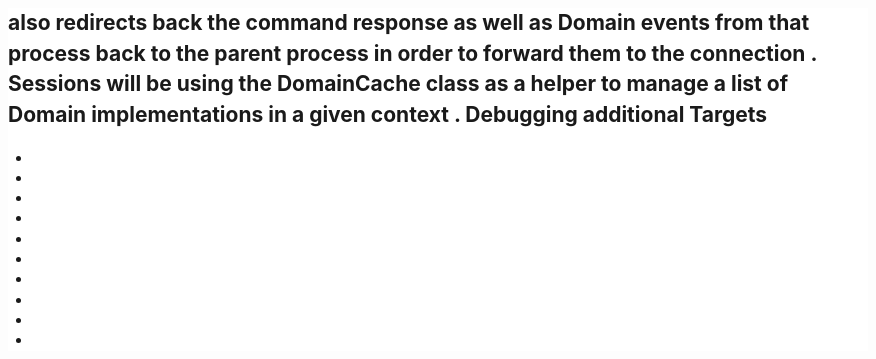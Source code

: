 also
redirects
back
the
command
response
as
well
as
Domain
events
from
that
process
back
to
the
parent
process
in
order
to
forward
them
to
the
connection
.
Sessions
will
be
using
the
DomainCache
class
as
a
helper
to
manage
a
list
of
Domain
implementations
in
a
given
context
.
Debugging
additional
Targets
-
-
-
-
-
-
-
-
-
-
-